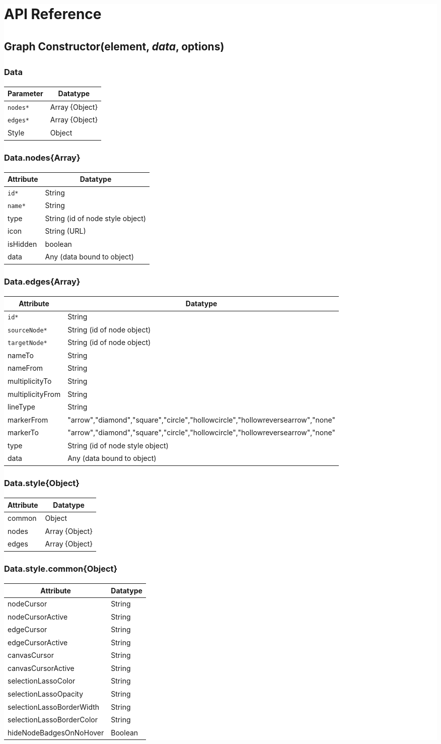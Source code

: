 # API Reference

## Graph Constructor(element, *data*, options)
### Data
Parameter | Datatype
--- | ---
`nodes*`   |   Array {Object}
`edges*`   |   Array {Object}
Style   |   Object

### Data.nodes{Array}
Attribute | Datatype
--- | ---
`id*`   |   String
`name*`   |   String
type   |   String (id of node style object)
icon   |   String (URL)
isHidden   |   boolean
data   |   Any (data bound to object)

### Data.edges{Array}
Attribute | Datatype
--- | ---
`id*`   |   String
`sourceNode*`   |   String (id of node object)
`targetNode*`   |   String (id of node object)
nameTo   |   String
nameFrom   |   String
multiplicityTo   |   String
multiplicityFrom   |   String
lineType   |   String
markerFrom   |   "arrow","diamond","square","circle","hollowcircle","hollowreversearrow","none"
markerTo   |   "arrow","diamond","square","circle","hollowcircle","hollowreversearrow","none"
type   |   String (id of node style object)
data   |   Any (data bound to object)

###	Data.style{Object}
Attribute | Datatype
--- | ---
common   |   Object
nodes   |   Array {Object}
edges   |   Array {Object}

###	Data.style.common{Object}
Attribute | Datatype
--- | ---
nodeCursor   |   String
nodeCursorActive   |   String
edgeCursor   |   String
edgeCursorActive   |   String
canvasCursor   |   String
canvasCursorActive   |   String
selectionLassoColor   |   String
selectionLassoOpacity   |   String
selectionLassoBorderWidth   |   String
selectionLassoBorderColor   |   String
hideNodeBadgesOnNoHover   |   Boolean
